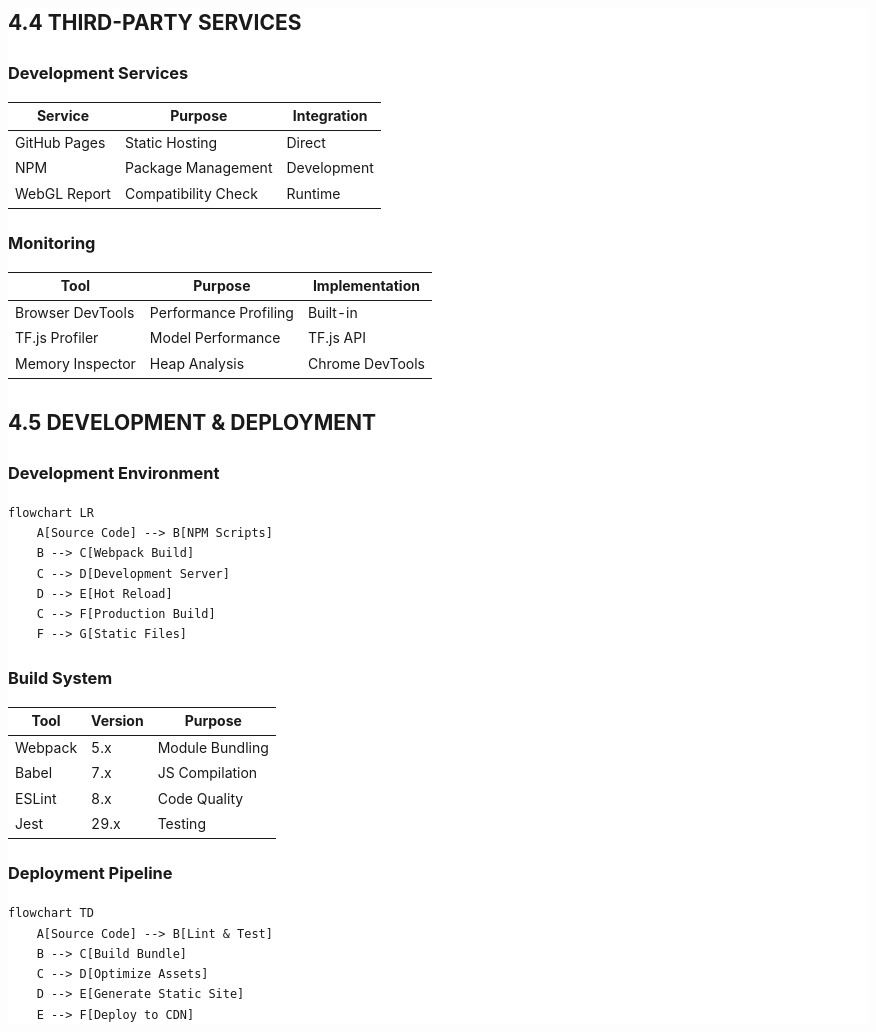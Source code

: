 ## 4.4 THIRD-PARTY SERVICES

### Development Services

| Service | Purpose | Integration |
|---------|----------|------------|
| GitHub Pages | Static Hosting | Direct |
| NPM | Package Management | Development |
| WebGL Report | Compatibility Check | Runtime |

### Monitoring

| Tool | Purpose | Implementation |
|------|----------|----------------|
| Browser DevTools | Performance Profiling | Built-in |
| TF.js Profiler | Model Performance | TF.js API |
| Memory Inspector | Heap Analysis | Chrome DevTools |

## 4.5 DEVELOPMENT & DEPLOYMENT

### Development Environment

```mermaid
flowchart LR
    A[Source Code] --> B[NPM Scripts]
    B --> C[Webpack Build]
    C --> D[Development Server]
    D --> E[Hot Reload]
    C --> F[Production Build]
    F --> G[Static Files]
```

### Build System

| Tool | Version | Purpose |
|------|----------|----------|
| Webpack | 5.x | Module Bundling |
| Babel | 7.x | JS Compilation |
| ESLint | 8.x | Code Quality |
| Jest | 29.x | Testing |

### Deployment Pipeline

```mermaid
flowchart TD
    A[Source Code] --> B[Lint & Test]
    B --> C[Build Bundle]
    C --> D[Optimize Assets]
    D --> E[Generate Static Site]
    E --> F[Deploy to CDN]
```
